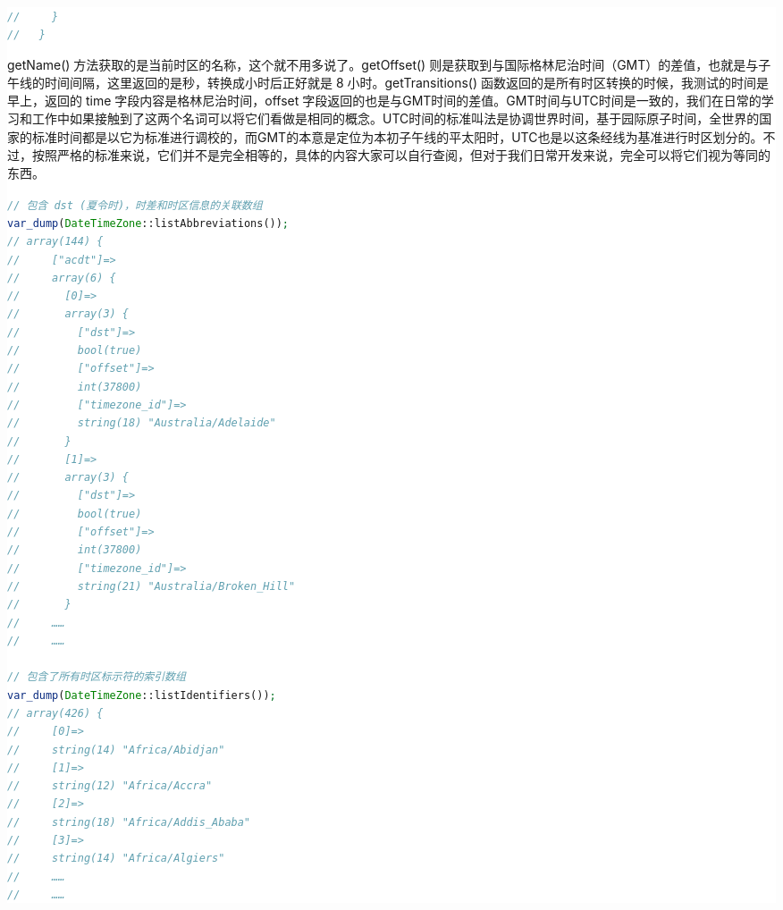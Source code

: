 ```php
//     }
//   }
```

getName() 方法获取的是当前时区的名称，这个就不用多说了。getOffset() 则是获取到与国际格林尼治时间（GMT）的差值，也就是与子午线的时间间隔，这里返回的是秒，转换成小时后正好就是 8 小时。getTransitions() 函数返回的是所有时区转换的时候，我测试的时间是早上，返回的 time 字段内容是格林尼治时间，offset 字段返回的也是与GMT时间的差值。GMT时间与UTC时间是一致的，我们在日常的学习和工作中如果接触到了这两个名词可以将它们看做是相同的概念。UTC时间的标准叫法是协调世界时间，基于园际原子时间，全世界的国家的标准时间都是以它为标准进行调校的，而GMT的本意是定位为本初子午线的平太阳时，UTC也是以这条经线为基准进行时区划分的。不过，按照严格的标准来说，它们并不是完全相等的，具体的内容大家可以自行查阅，但对于我们日常开发来说，完全可以将它们视为等同的东西。

```php
// 包含 dst (夏令时)，时差和时区信息的关联数组
var_dump(DateTimeZone::listAbbreviations());
// array(144) {
//     ["acdt"]=>
//     array(6) {
//       [0]=>
//       array(3) {
//         ["dst"]=>
//         bool(true)
//         ["offset"]=>
//         int(37800)
//         ["timezone_id"]=>
//         string(18) "Australia/Adelaide"
//       }
//       [1]=>
//       array(3) {
//         ["dst"]=>
//         bool(true)
//         ["offset"]=>
//         int(37800)
//         ["timezone_id"]=>
//         string(21) "Australia/Broken_Hill"
//       }
//     ……
//     ……

// 包含了所有时区标示符的索引数组
var_dump(DateTimeZone::listIdentifiers());
// array(426) {
//     [0]=>
//     string(14) "Africa/Abidjan"
//     [1]=>
//     string(12) "Africa/Accra"
//     [2]=>
//     string(18) "Africa/Addis_Ababa"
//     [3]=>
//     string(14) "Africa/Algiers"
//     ……
//     ……
```
